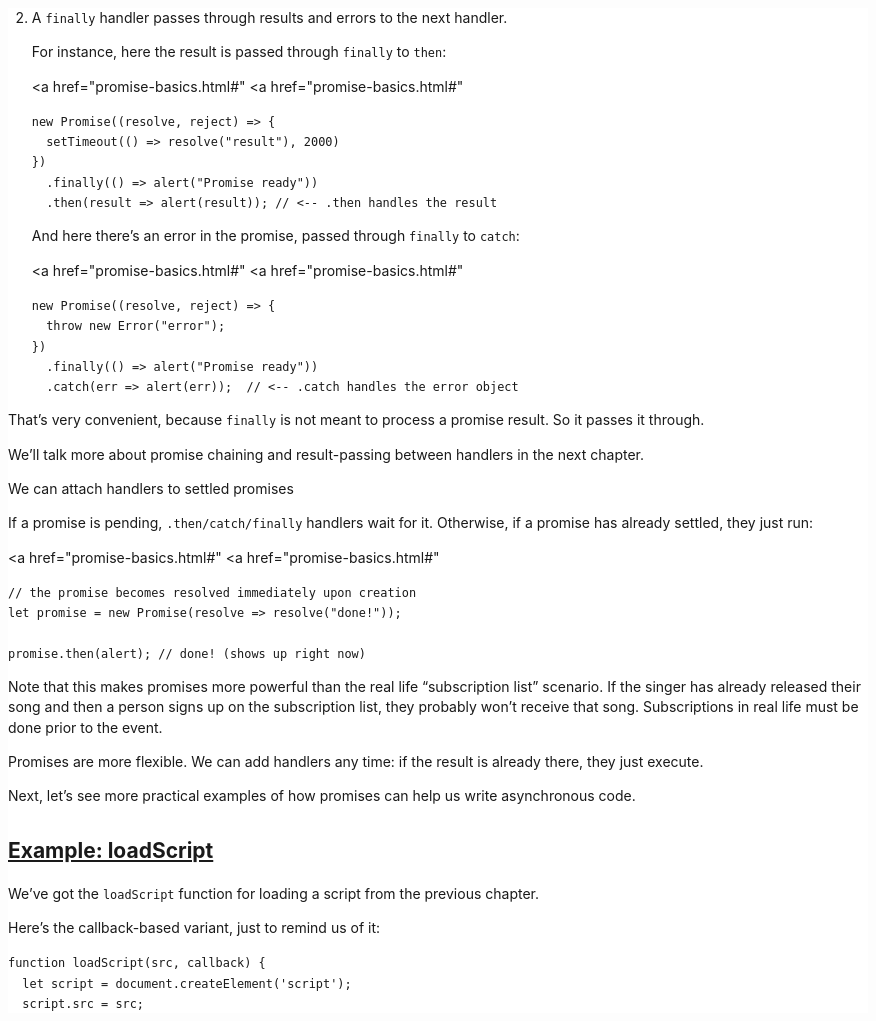 2.  A `finally` handler passes through results and errors to the next handler.

    For instance, here the result is passed through `finally` to `then`:

    <a href="promise-basics.html#"
    <a href="promise-basics.html#"

        new Promise((resolve, reject) => {
          setTimeout(() => resolve("result"), 2000)
        })
          .finally(() => alert("Promise ready"))
          .then(result => alert(result)); // <-- .then handles the result

    And here there’s an error in the promise, passed through `finally` to `catch`:

    <a href="promise-basics.html#"
    <a href="promise-basics.html#"

        new Promise((resolve, reject) => {
          throw new Error("error");
        })
          .finally(() => alert("Promise ready"))
          .catch(err => alert(err));  // <-- .catch handles the error object

That’s very convenient, because `finally` is not meant to process a promise result. So it passes it through.

We’ll talk more about promise chaining and result-passing between handlers in the next chapter.

<span class="important__type">We can attach handlers to settled promises</span>

If a promise is pending, `.then/catch/finally` handlers wait for it. Otherwise, if a promise has already settled, they just run:

<a href="promise-basics.html#"
<a href="promise-basics.html#"

    // the promise becomes resolved immediately upon creation
    let promise = new Promise(resolve => resolve("done!"));

    promise.then(alert); // done! (shows up right now)

Note that this makes promises more powerful than the real life “subscription list” scenario. If the singer has already released their song and then a person signs up on the subscription list, they probably won’t receive that song. Subscriptions in real life must be done prior to the event.

Promises are more flexible. We can add handlers any time: if the result is already there, they just execute.

Next, let’s see more practical examples of how promises can help us write asynchronous code.

## <a href="promise-basics.html#loadscript" id="loadscript" class="main__anchor">Example: loadScript</a>

We’ve got the `loadScript` function for loading a script from the previous chapter.

Here’s the callback-based variant, just to remind us of it:

    function loadScript(src, callback) {
      let script = document.createElement('script');
      script.src = src;

